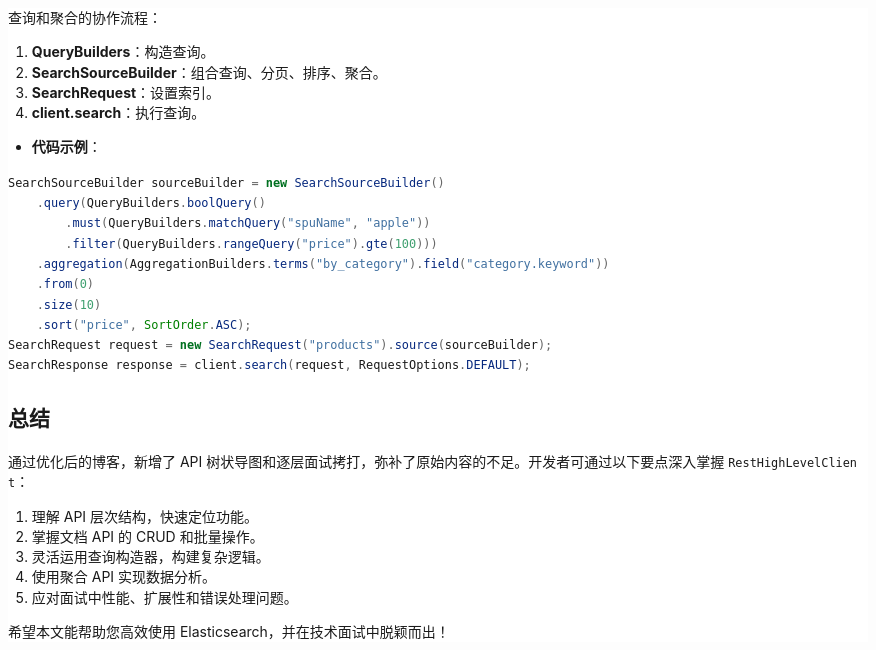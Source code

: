 查询和聚合的协作流程：

1. **QueryBuilders**：构造查询。
2. **SearchSourceBuilder**：组合查询、分页、排序、聚合。
3. **SearchRequest**：设置索引。
4. **client.search**：执行查询。

- **代码示例**：

```Java
SearchSourceBuilder sourceBuilder = new SearchSourceBuilder()
    .query(QueryBuilders.boolQuery()
        .must(QueryBuilders.matchQuery("spuName", "apple"))
        .filter(QueryBuilders.rangeQuery("price").gte(100)))
    .aggregation(AggregationBuilders.terms("by_category").field("category.keyword"))
    .from(0)
    .size(10)
    .sort("price", SortOrder.ASC);
SearchRequest request = new SearchRequest("products").source(sourceBuilder);
SearchResponse response = client.search(request, RequestOptions.DEFAULT);
```

## 总结

通过优化后的博客，新增了 API 树状导图和逐层面试拷打，弥补了原始内容的不足。开发者可通过以下要点深入掌握 `RestHighLevelClient`：

1. 理解 API 层次结构，快速定位功能。
2. 掌握文档 API 的 CRUD 和批量操作。
3. 灵活运用查询构造器，构建复杂逻辑。
4. 使用聚合 API 实现数据分析。
5. 应对面试中性能、扩展性和错误处理问题。

希望本文能帮助您高效使用 Elasticsearch，并在技术面试中脱颖而出！
